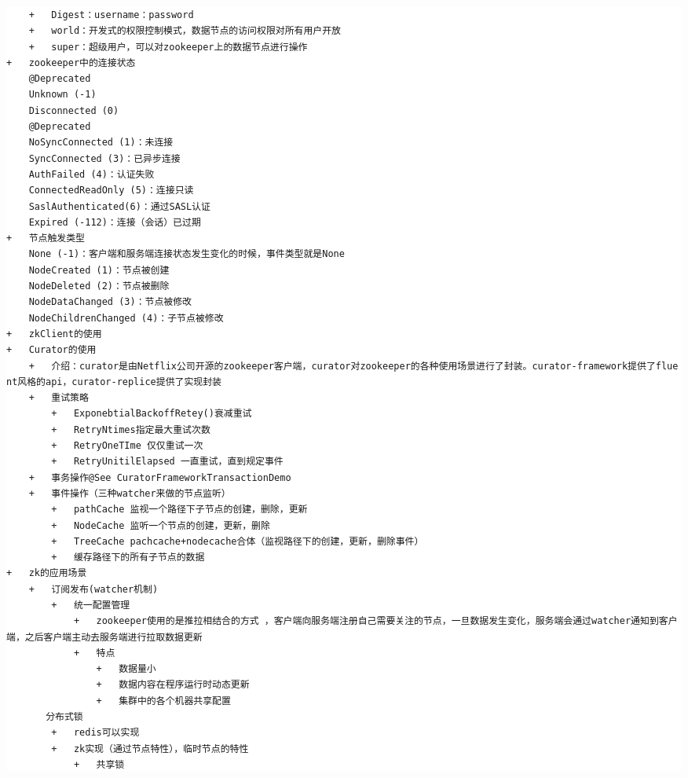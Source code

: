         +   Digest：username：password
        +   world：开发式的权限控制模式，数据节点的访问权限对所有用户开放
        +   super：超级用户，可以对zookeeper上的数据节点进行操作
    +   zookeeper中的连接状态
        @Deprecated
        Unknown (-1)
        Disconnected (0)
        @Deprecated
        NoSyncConnected (1)：未连接
        SyncConnected (3)：已异步连接
        AuthFailed (4)：认证失败
        ConnectedReadOnly (5)：连接只读
        SaslAuthenticated(6)：通过SASL认证
        Expired (-112)：连接（会话）已过期
    +   节点触发类型
        None (-1)：客户端和服务端连接状态发生变化的时候，事件类型就是None
        NodeCreated (1)：节点被创建
        NodeDeleted (2)：节点被删除
        NodeDataChanged (3)：节点被修改
        NodeChildrenChanged (4)：子节点被修改
    +   zkClient的使用
    +   Curator的使用
        +   介绍：curator是由Netflix公司开源的zookeeper客户端，curator对zookeeper的各种使用场景进行了封装。curator-framework提供了fluent风格的api，curator-replice提供了实现封装
        +   重试策略
            +   ExponebtialBackoffRetey()衰减重试
            +   RetryNtimes指定最大重试次数
            +   RetryOneTIme 仅仅重试一次
            +   RetryUnitilElapsed 一直重试，直到规定事件
        +   事务操作@See CuratorFrameworkTransactionDemo
        +   事件操作（三种watcher来做的节点监听）
            +   pathCache 监视一个路径下子节点的创建，删除，更新
            +   NodeCache 监听一个节点的创建，更新，删除
            +   TreeCache pachcache+nodecache合体（监视路径下的创建，更新，删除事件）
            +   缓存路径下的所有子节点的数据
    +   zk的应用场景
        +   订阅发布(watcher机制)
            +   统一配置管理
                +   zookeeper使用的是推拉相结合的方式 ，客户端向服务端注册自己需要关注的节点，一旦数据发生变化，服务端会通过watcher通知到客户端，之后客户端主动去服务端进行拉取数据更新
                +   特点
                    +   数据量小
                    +   数据内容在程序运行时动态更新
                    +   集群中的各个机器共享配置
           分布式锁
            +   redis可以实现
            +   zk实现（通过节点特性），临时节点的特性
                +   共享锁